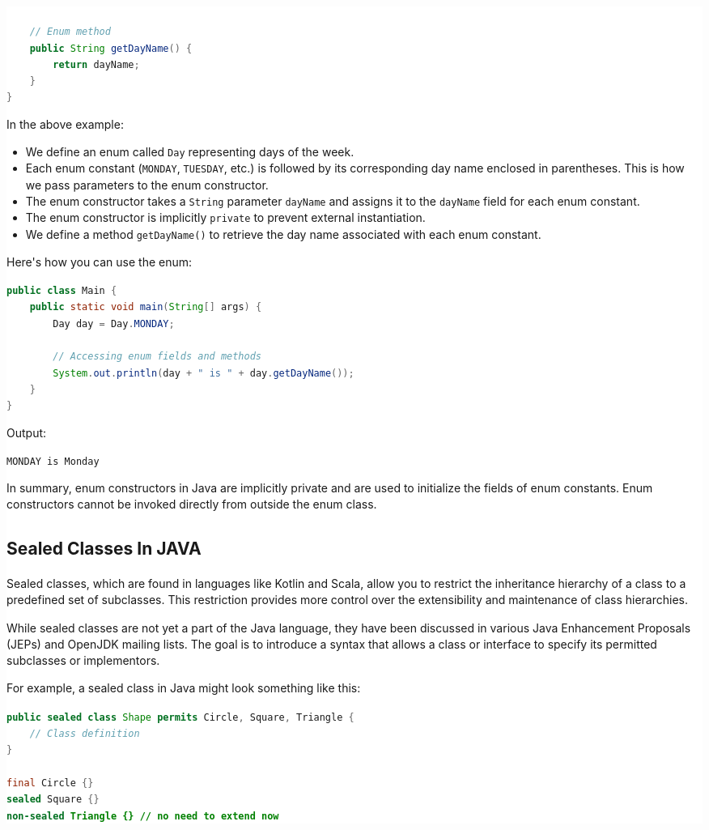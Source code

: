 ```java

    // Enum method
    public String getDayName() {
        return dayName;
    }
}
```

In the above example:

- We define an enum called `Day` representing days of the week.
- Each enum constant (`MONDAY`, `TUESDAY`, etc.) is followed by its corresponding day name enclosed in parentheses. This is how we pass parameters to the enum constructor.
- The enum constructor takes a `String` parameter `dayName` and assigns it to the `dayName` field for each enum constant.
- The enum constructor is implicitly `private` to prevent external instantiation.
- We define a method `getDayName()` to retrieve the day name associated with each enum constant.

Here's how you can use the enum:

```java
public class Main {
    public static void main(String[] args) {
        Day day = Day.MONDAY;
        
        // Accessing enum fields and methods
        System.out.println(day + " is " + day.getDayName());
    }
}
```

Output:
```
MONDAY is Monday
```

In summary, enum constructors in Java are implicitly private and are used to initialize the fields of enum constants. Enum constructors cannot be invoked directly from outside the enum class.

## Sealed Classes In JAVA

Sealed classes, which are found in languages like Kotlin and Scala, allow you to restrict the inheritance hierarchy of a class to a predefined set of subclasses. This restriction provides more control over the extensibility and maintenance of class hierarchies.

While sealed classes are not yet a part of the Java language, they have been discussed in various Java Enhancement Proposals (JEPs) and OpenJDK mailing lists. The goal is to introduce a syntax that allows a class or interface to specify its permitted subclasses or implementors.

For example, a sealed class in Java might look something like this:

```java
public sealed class Shape permits Circle, Square, Triangle {
    // Class definition
}

final Circle {}
sealed Square {}
non-sealed Triangle {} // no need to extend now
```
